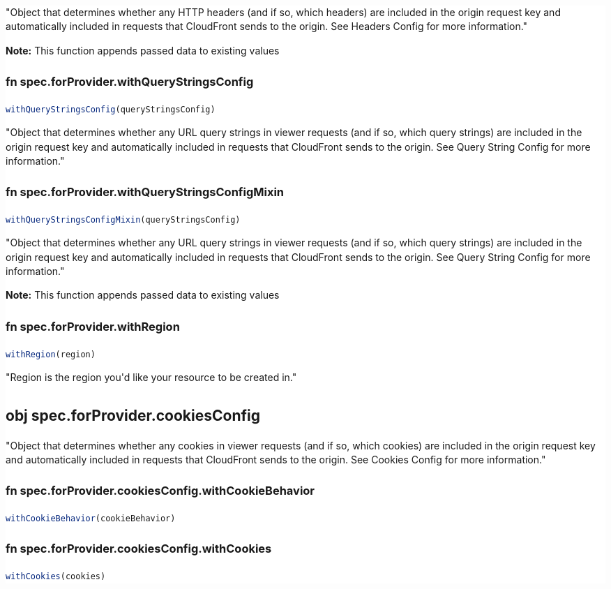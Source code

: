 "Object that determines whether any HTTP headers (and if so, which headers) are included in the origin request key and automatically included in requests that CloudFront sends to the origin. See Headers Config for more information."

**Note:** This function appends passed data to existing values

### fn spec.forProvider.withQueryStringsConfig

```ts
withQueryStringsConfig(queryStringsConfig)
```

"Object that determines whether any URL query strings in viewer requests (and if so, which query strings) are included in the origin request key and automatically included in requests that CloudFront sends to the origin. See Query String Config for more information."

### fn spec.forProvider.withQueryStringsConfigMixin

```ts
withQueryStringsConfigMixin(queryStringsConfig)
```

"Object that determines whether any URL query strings in viewer requests (and if so, which query strings) are included in the origin request key and automatically included in requests that CloudFront sends to the origin. See Query String Config for more information."

**Note:** This function appends passed data to existing values

### fn spec.forProvider.withRegion

```ts
withRegion(region)
```

"Region is the region you'd like your resource to be created in."

## obj spec.forProvider.cookiesConfig

"Object that determines whether any cookies in viewer requests (and if so, which cookies) are included in the origin request key and automatically included in requests that CloudFront sends to the origin. See Cookies Config for more information."

### fn spec.forProvider.cookiesConfig.withCookieBehavior

```ts
withCookieBehavior(cookieBehavior)
```



### fn spec.forProvider.cookiesConfig.withCookies

```ts
withCookies(cookies)
```


